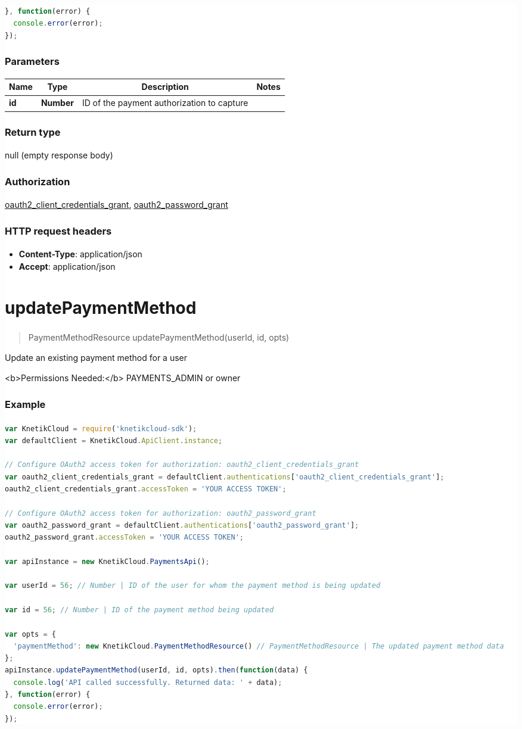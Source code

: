 ```javascript
}, function(error) {
  console.error(error);
});

```

### Parameters

Name | Type | Description  | Notes
------------- | ------------- | ------------- | -------------
 **id** | **Number**| ID of the payment authorization to capture | 

### Return type

null (empty response body)

### Authorization

[oauth2_client_credentials_grant](../README.md#oauth2_client_credentials_grant), [oauth2_password_grant](../README.md#oauth2_password_grant)

### HTTP request headers

 - **Content-Type**: application/json
 - **Accept**: application/json

<a name="updatePaymentMethod"></a>
# **updatePaymentMethod**
> PaymentMethodResource updatePaymentMethod(userId, id, opts)

Update an existing payment method for a user

&lt;b&gt;Permissions Needed:&lt;/b&gt; PAYMENTS_ADMIN or owner

### Example
```javascript
var KnetikCloud = require('knetikcloud-sdk');
var defaultClient = KnetikCloud.ApiClient.instance;

// Configure OAuth2 access token for authorization: oauth2_client_credentials_grant
var oauth2_client_credentials_grant = defaultClient.authentications['oauth2_client_credentials_grant'];
oauth2_client_credentials_grant.accessToken = 'YOUR ACCESS TOKEN';

// Configure OAuth2 access token for authorization: oauth2_password_grant
var oauth2_password_grant = defaultClient.authentications['oauth2_password_grant'];
oauth2_password_grant.accessToken = 'YOUR ACCESS TOKEN';

var apiInstance = new KnetikCloud.PaymentsApi();

var userId = 56; // Number | ID of the user for whom the payment method is being updated

var id = 56; // Number | ID of the payment method being updated

var opts = { 
  'paymentMethod': new KnetikCloud.PaymentMethodResource() // PaymentMethodResource | The updated payment method data
};
apiInstance.updatePaymentMethod(userId, id, opts).then(function(data) {
  console.log('API called successfully. Returned data: ' + data);
}, function(error) {
  console.error(error);
});
```